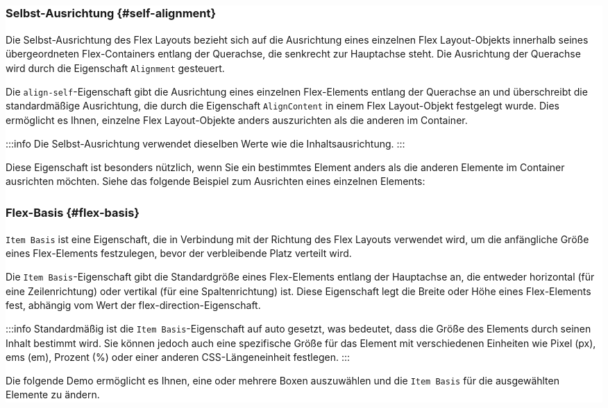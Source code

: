 ### Selbst-Ausrichtung {#self-alignment}

Die Selbst-Ausrichtung des Flex Layouts bezieht sich auf die Ausrichtung eines einzelnen Flex Layout-Objekts innerhalb seines übergeordneten Flex-Containers entlang der Querachse, die senkrecht zur Hauptachse steht. Die Ausrichtung der Querachse wird durch die Eigenschaft `Alignment` gesteuert.

Die `align-self`-Eigenschaft gibt die Ausrichtung eines einzelnen Flex-Elements entlang der Querachse an und überschreibt die standardmäßige Ausrichtung, die durch die Eigenschaft `AlignContent` in einem Flex Layout-Objekt festgelegt wurde. Dies ermöglicht es Ihnen, einzelne Flex Layout-Objekte anders auszurichten als die anderen im Container.

:::info
Die Selbst-Ausrichtung verwendet dieselben Werte wie die Inhaltsausrichtung.
:::

Diese Eigenschaft ist besonders nützlich, wenn Sie ein bestimmtes Element anders als die anderen Elemente im Container ausrichten möchten. Siehe das folgende Beispiel zum Ausrichten eines einzelnen Elements:

<ComponentDemo 
path='/webforj/flexselfalign?' 
javaE='https://raw.githubusercontent.com/webforj/webforj-documentation/refs/heads/main/src/main/java/com/webforj/samples/views/flexlayout/item/FlexSelfAlignView.java'
cssURL='/css/flexlayout/container/flexContainerBuilder.css'
height="350px"
/>

### Flex-Basis {#flex-basis}

`Item Basis` ist eine Eigenschaft, die in Verbindung mit der Richtung des Flex Layouts verwendet wird, um die anfängliche Größe eines Flex-Elements festzulegen, bevor der verbleibende Platz verteilt wird.

Die `Item Basis`-Eigenschaft gibt die Standardgröße eines Flex-Elements entlang der Hauptachse an, die entweder horizontal (für eine Zeilenrichtung) oder vertikal (für eine Spaltenrichtung) ist. Diese Eigenschaft legt die Breite oder Höhe eines Flex-Elements fest, abhängig vom Wert der flex-direction-Eigenschaft.

:::info
Standardmäßig ist die `Item Basis`-Eigenschaft auf auto gesetzt, was bedeutet, dass die Größe des Elements durch seinen Inhalt bestimmt wird. Sie können jedoch auch eine spezifische Größe für das Element mit verschiedenen Einheiten wie Pixel (px), ems (em), Prozent (%) oder einer anderen CSS-Längeneinheit festlegen.
:::

Die folgende Demo ermöglicht es Ihnen, eine oder mehrere Boxen auszuwählen und die `Item Basis` für die ausgewählten Elemente zu ändern.

<ComponentDemo 
path='/webforj/flexbasis?' 
javaE='https://raw.githubusercontent.com/webforj/webforj-documentation/refs/heads/main/src/main/java/com/webforj/samples/views/flexlayout/FlexBasisView.java'
height="300px"
/>
